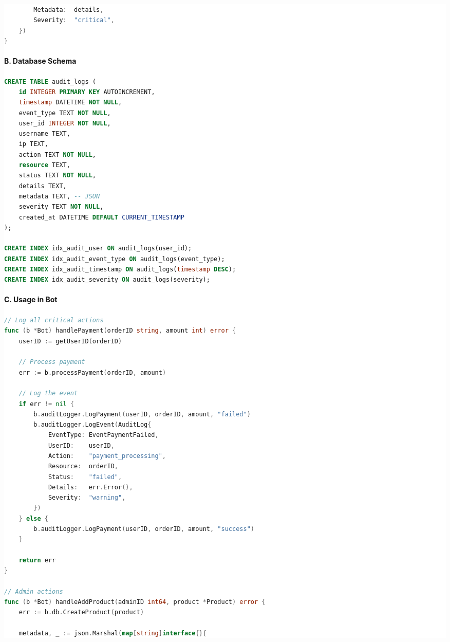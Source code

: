 ```go
        Metadata:  details,
        Severity:  "critical",
    })
}
```

#### **B. Database Schema**

```sql
CREATE TABLE audit_logs (
    id INTEGER PRIMARY KEY AUTOINCREMENT,
    timestamp DATETIME NOT NULL,
    event_type TEXT NOT NULL,
    user_id INTEGER NOT NULL,
    username TEXT,
    ip TEXT,
    action TEXT NOT NULL,
    resource TEXT,
    status TEXT NOT NULL,
    details TEXT,
    metadata TEXT, -- JSON
    severity TEXT NOT NULL,
    created_at DATETIME DEFAULT CURRENT_TIMESTAMP
);

CREATE INDEX idx_audit_user ON audit_logs(user_id);
CREATE INDEX idx_audit_event_type ON audit_logs(event_type);
CREATE INDEX idx_audit_timestamp ON audit_logs(timestamp DESC);
CREATE INDEX idx_audit_severity ON audit_logs(severity);
```

#### **C. Usage in Bot**

```go
// Log all critical actions
func (b *Bot) handlePayment(orderID string, amount int) error {
    userID := getUserID(orderID)
    
    // Process payment
    err := b.processPayment(orderID, amount)
    
    // Log the event
    if err != nil {
        b.auditLogger.LogPayment(userID, orderID, amount, "failed")
        b.auditLogger.LogEvent(AuditLog{
            EventType: EventPaymentFailed,
            UserID:    userID,
            Action:    "payment_processing",
            Resource:  orderID,
            Status:    "failed",
            Details:   err.Error(),
            Severity:  "warning",
        })
    } else {
        b.auditLogger.LogPayment(userID, orderID, amount, "success")
    }
    
    return err
}

// Admin actions
func (b *Bot) handleAddProduct(adminID int64, product *Product) error {
    err := b.db.CreateProduct(product)
    
    metadata, _ := json.Marshal(map[string]interface{}{
```